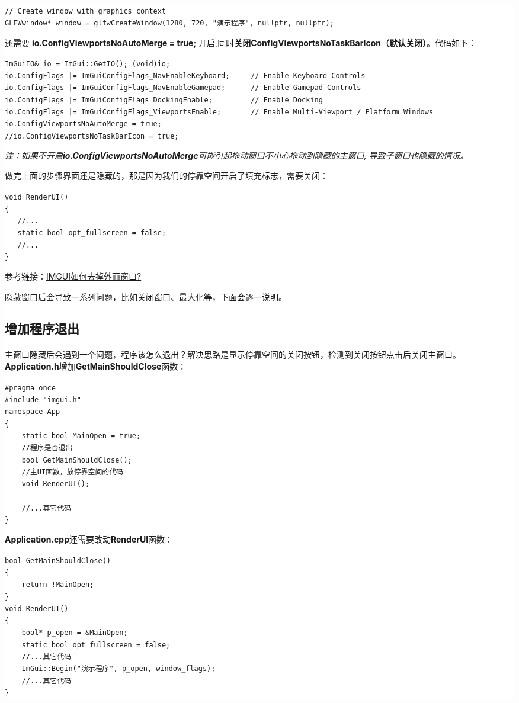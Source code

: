     // Create window with graphics context
    GLFWwindow* window = glfwCreateWindow(1280, 720, "演示程序", nullptr, nullptr);
    

还需要 **io.ConfigViewportsNoAutoMerge = true;** 开启,同时**关闭ConfigViewportsNoTaskBarIcon（默认关闭）**。代码如下：

    ImGuiIO& io = ImGui::GetIO(); (void)io;
    io.ConfigFlags |= ImGuiConfigFlags_NavEnableKeyboard;     // Enable Keyboard Controls
    io.ConfigFlags |= ImGuiConfigFlags_NavEnableGamepad;      // Enable Gamepad Controls
    io.ConfigFlags |= ImGuiConfigFlags_DockingEnable;         // Enable Docking
    io.ConfigFlags |= ImGuiConfigFlags_ViewportsEnable;       // Enable Multi-Viewport / Platform Windows
    io.ConfigViewportsNoAutoMerge = true;
    //io.ConfigViewportsNoTaskBarIcon = true;
    

_注：如果不开启**io.ConfigViewportsNoAutoMerge**可能引起拖动窗口不小心拖动到隐藏的主窗口, 导致子窗口也隐藏的情况。_

做完上面的步骤界面还是隐藏的，那是因为我们的停靠空间开启了填充标志，需要关闭：

    void RenderUI()
    {
       //...
       static bool opt_fullscreen = false;
       //...
    }
    

参考链接：[IMGUI如何去掉外面窗口?](https://www.zhihu.com/question/336183356/answer/1948292375)

隐藏窗口后会导致一系列问题，比如关闭窗口、最大化等，下面会逐一说明。

增加程序退出
------

主窗口隐藏后会遇到一个问题，程序该怎么退出？解决思路是显示停靠空间的关闭按钮，检测到关闭按钮点击后关闭主窗口。  
**Application.h**增加**GetMainShouldClose**函数：

    #pragma once
    #include "imgui.h"
    namespace App
    {
        static bool MainOpen = true;
        //程序是否退出
        bool GetMainShouldClose();
        //主UI函数，放停靠空间的代码
        void RenderUI();
    
        //...其它代码
    }
    

**Application.cpp**还需要改动**RenderUI**函数：

    bool GetMainShouldClose()
    {
        return !MainOpen;
    }
    void RenderUI()
    {
        bool* p_open = &MainOpen;
        static bool opt_fullscreen = false;
        //...其它代码
        ImGui::Begin("演示程序", p_open, window_flags);
        //...其它代码
    }
    